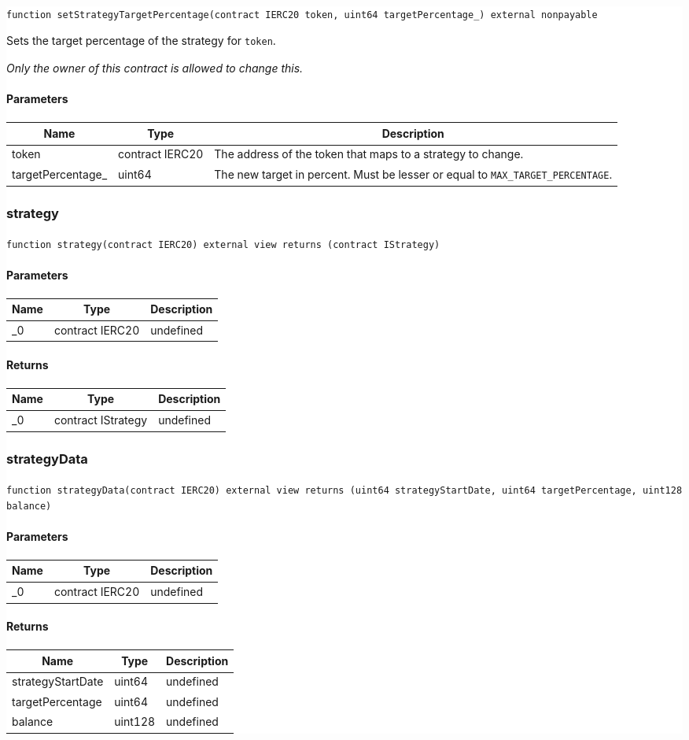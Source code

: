 ```solidity
function setStrategyTargetPercentage(contract IERC20 token, uint64 targetPercentage_) external nonpayable
```

Sets the target percentage of the strategy for `token`.

_Only the owner of this contract is allowed to change this._

#### Parameters

| Name               | Type            | Description                                                                    |
| ------------------ | --------------- | ------------------------------------------------------------------------------ |
| token              | contract IERC20 | The address of the token that maps to a strategy to change.                    |
| targetPercentage\_ | uint64          | The new target in percent. Must be lesser or equal to `MAX_TARGET_PERCENTAGE`. |

### strategy

```solidity
function strategy(contract IERC20) external view returns (contract IStrategy)
```

#### Parameters

| Name | Type            | Description |
| ---- | --------------- | ----------- |
| \_0  | contract IERC20 | undefined   |

#### Returns

| Name | Type               | Description |
| ---- | ------------------ | ----------- |
| \_0  | contract IStrategy | undefined   |

### strategyData

```solidity
function strategyData(contract IERC20) external view returns (uint64 strategyStartDate, uint64 targetPercentage, uint128 balance)
```

#### Parameters

| Name | Type            | Description |
| ---- | --------------- | ----------- |
| \_0  | contract IERC20 | undefined   |

#### Returns

| Name              | Type    | Description |
| ----------------- | ------- | ----------- |
| strategyStartDate | uint64  | undefined   |
| targetPercentage  | uint64  | undefined   |
| balance           | uint128 | undefined   |
